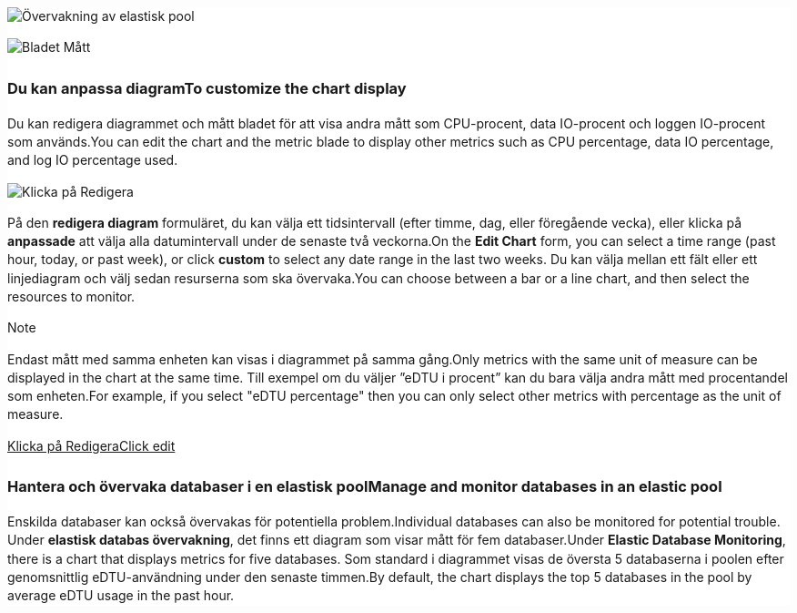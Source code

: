 ![Övervakning av elastisk pool](./media/sql-database-elastic-pool-manage-portal/basic-2.png)

![Bladet Mått](./media/sql-database-elastic-pool-manage-portal/metric.png)

### <a name="to-customize-the-chart-display"></a><span data-ttu-id="6b7a9-309">Du kan anpassa diagram</span><span class="sxs-lookup"><span data-stu-id="6b7a9-309">To customize the chart display</span></span>

<span data-ttu-id="6b7a9-310">Du kan redigera diagrammet och mått bladet för att visa andra mått som CPU-procent, data IO-procent och loggen IO-procent som används.</span><span class="sxs-lookup"><span data-stu-id="6b7a9-310">You can edit the chart and the metric blade to display other metrics such as CPU percentage, data IO percentage, and log IO percentage used.</span></span>

![Klicka på Redigera](./media/sql-database-elastic-pool-manage-portal/edit-metric.png)

<span data-ttu-id="6b7a9-312">På den **redigera diagram** formuläret, du kan välja ett tidsintervall (efter timme, dag, eller föregående vecka), eller klicka på **anpassade** att välja alla datumintervall under de senaste två veckorna.</span><span class="sxs-lookup"><span data-stu-id="6b7a9-312">On the **Edit Chart** form, you can select a time range (past hour, today, or past week), or click **custom** to select any date range in the last two weeks.</span></span> <span data-ttu-id="6b7a9-313">Du kan välja mellan ett fält eller ett linjediagram och välj sedan resurserna som ska övervaka.</span><span class="sxs-lookup"><span data-stu-id="6b7a9-313">You can choose between a bar or a line chart, and then select the resources to monitor.</span></span>

> [!Note]
> <span data-ttu-id="6b7a9-314">Endast mått med samma enheten kan visas i diagrammet på samma gång.</span><span class="sxs-lookup"><span data-stu-id="6b7a9-314">Only metrics with the same unit of measure can be displayed in the chart at the same time.</span></span> <span data-ttu-id="6b7a9-315">Till exempel om du väljer ”eDTU i procent” kan du bara välja andra mått med procentandel som enheten.</span><span class="sxs-lookup"><span data-stu-id="6b7a9-315">For example, if you select "eDTU percentage" then you can only select other metrics with percentage as the unit of measure.</span></span>
>

[<span data-ttu-id="6b7a9-316">Klicka på Redigera</span><span class="sxs-lookup"><span data-stu-id="6b7a9-316">Click edit</span></span>](./media/sql-database-elastic-pool-manage-portal/edit-chart.png)

### <a name="manage-and-monitor-databases-in-an-elastic-pool"></a><span data-ttu-id="6b7a9-317">Hantera och övervaka databaser i en elastisk pool</span><span class="sxs-lookup"><span data-stu-id="6b7a9-317">Manage and monitor databases in an elastic pool</span></span>

<span data-ttu-id="6b7a9-318">Enskilda databaser kan också övervakas för potentiella problem.</span><span class="sxs-lookup"><span data-stu-id="6b7a9-318">Individual databases can also be monitored for potential trouble.</span></span> <span data-ttu-id="6b7a9-319">Under **elastisk databas övervakning**, det finns ett diagram som visar mått för fem databaser.</span><span class="sxs-lookup"><span data-stu-id="6b7a9-319">Under **Elastic Database Monitoring**, there is a chart that displays metrics for five databases.</span></span> <span data-ttu-id="6b7a9-320">Som standard i diagrammet visas de översta 5 databaserna i poolen efter genomsnittlig eDTU-användning under den senaste timmen.</span><span class="sxs-lookup"><span data-stu-id="6b7a9-320">By default, the chart displays the top 5 databases in the pool by average eDTU usage in the past hour.</span></span> 
